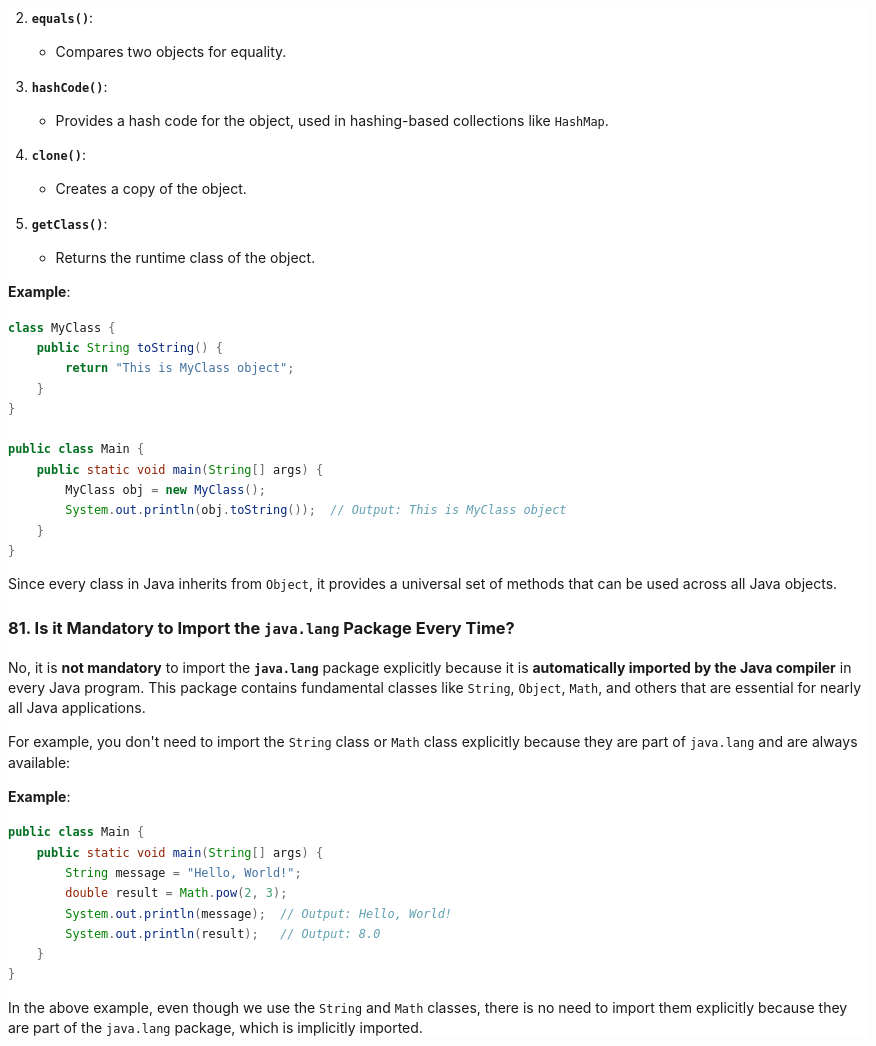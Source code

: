 2. **`equals()`**: 
   - Compares two objects for equality.
   
3. **`hashCode()`**: 
   - Provides a hash code for the object, used in hashing-based collections like `HashMap`.
   
4. **`clone()`**: 
   - Creates a copy of the object.
   
5. **`getClass()`**: 
   - Returns the runtime class of the object.

**Example**:
```java
class MyClass {
    public String toString() {
        return "This is MyClass object";
    }
}

public class Main {
    public static void main(String[] args) {
        MyClass obj = new MyClass();
        System.out.println(obj.toString());  // Output: This is MyClass object
    }
}
```

Since every class in Java inherits from `Object`, it provides a universal set of methods that can be used across all Java objects.

### 81. **Is it Mandatory to Import the `java.lang` Package Every Time?**

No, it is **not mandatory** to import the **`java.lang`** package explicitly because it is **automatically imported by the Java compiler** in every Java program. This package contains fundamental classes like `String`, `Object`, `Math`, and others that are essential for nearly all Java applications.

For example, you don't need to import the `String` class or `Math` class explicitly because they are part of `java.lang` and are always available:

**Example**:
```java
public class Main {
    public static void main(String[] args) {
        String message = "Hello, World!";
        double result = Math.pow(2, 3);
        System.out.println(message);  // Output: Hello, World!
        System.out.println(result);   // Output: 8.0
    }
}
```

In the above example, even though we use the `String` and `Math` classes, there is no need to import them explicitly because they are part of the `java.lang` package, which is implicitly imported.
